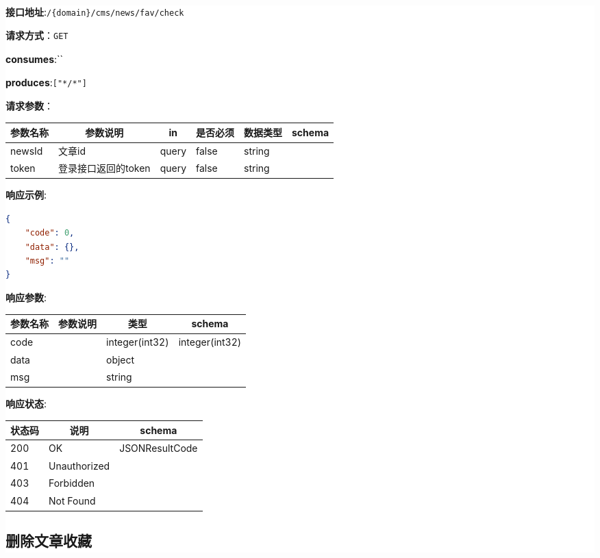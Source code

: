 
**接口地址**:`/{domain}/cms/news/fav/check`


**请求方式**：`GET`


**consumes**:``


**produces**:`["*/*"]`



**请求参数**：

| 参数名称         | 参数说明     |     in |  是否必须      |  数据类型  |  schema  |
| ------------ | -------------------------------- |-----------|--------|----|--- |
|newsId| 文章id  | query | false |string  |    |
|token| 登录接口返回的token  | query | false |string  |    |

**响应示例**:

```json
{
	"code": 0,
	"data": {},
	"msg": ""
}
```

**响应参数**:


| 参数名称         | 参数说明                             |    类型 |  schema |
| ------------ | -------------------|-------|----------- |
|code|   |integer(int32)  | integer(int32)   |
|data|   |object  |    |
|msg|   |string  |    |





**响应状态**:


| 状态码         | 说明                            |    schema                         |
| ------------ | -------------------------------- |---------------------- |
| 200 | OK  |JSONResultCode|
| 401 | Unauthorized  ||
| 403 | Forbidden  ||
| 404 | Not Found  ||
## 删除文章收藏
